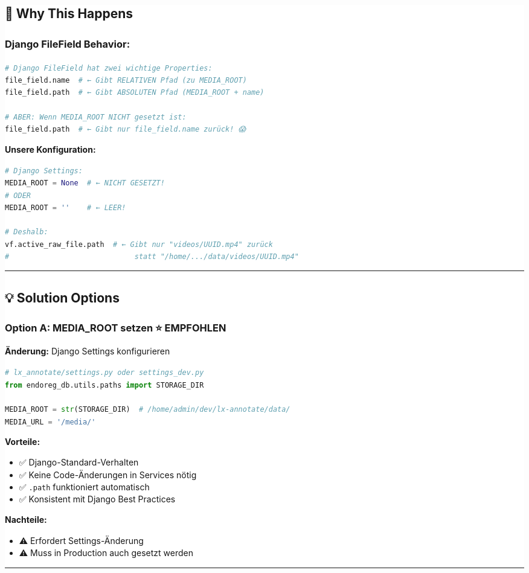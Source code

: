 
## 🐛 Why This Happens

### **Django FileField Behavior:**

```python
# Django FileField hat zwei wichtige Properties:
file_field.name  # ← Gibt RELATIVEN Pfad (zu MEDIA_ROOT)
file_field.path  # ← Gibt ABSOLUTEN Pfad (MEDIA_ROOT + name)

# ABER: Wenn MEDIA_ROOT NICHT gesetzt ist:
file_field.path  # ← Gibt nur file_field.name zurück! 😱
```

**Unsere Konfiguration:**
```python
# Django Settings:
MEDIA_ROOT = None  # ← NICHT GESETZT! 
# ODER
MEDIA_ROOT = ''    # ← LEER!

# Deshalb:
vf.active_raw_file.path  # ← Gibt nur "videos/UUID.mp4" zurück
#                             statt "/home/.../data/videos/UUID.mp4"
```

---

## 💡 Solution Options

### **Option A: MEDIA_ROOT setzen** ⭐ **EMPFOHLEN**

**Änderung:** Django Settings konfigurieren

```python
# lx_annotate/settings.py oder settings_dev.py
from endoreg_db.utils.paths import STORAGE_DIR

MEDIA_ROOT = str(STORAGE_DIR)  # /home/admin/dev/lx-annotate/data/
MEDIA_URL = '/media/'
```

**Vorteile:**
- ✅ Django-Standard-Verhalten
- ✅ Keine Code-Änderungen in Services nötig
- ✅ `.path` funktioniert automatisch
- ✅ Konsistent mit Django Best Practices

**Nachteile:**
- ⚠️ Erfordert Settings-Änderung
- ⚠️ Muss in Production auch gesetzt werden

---
